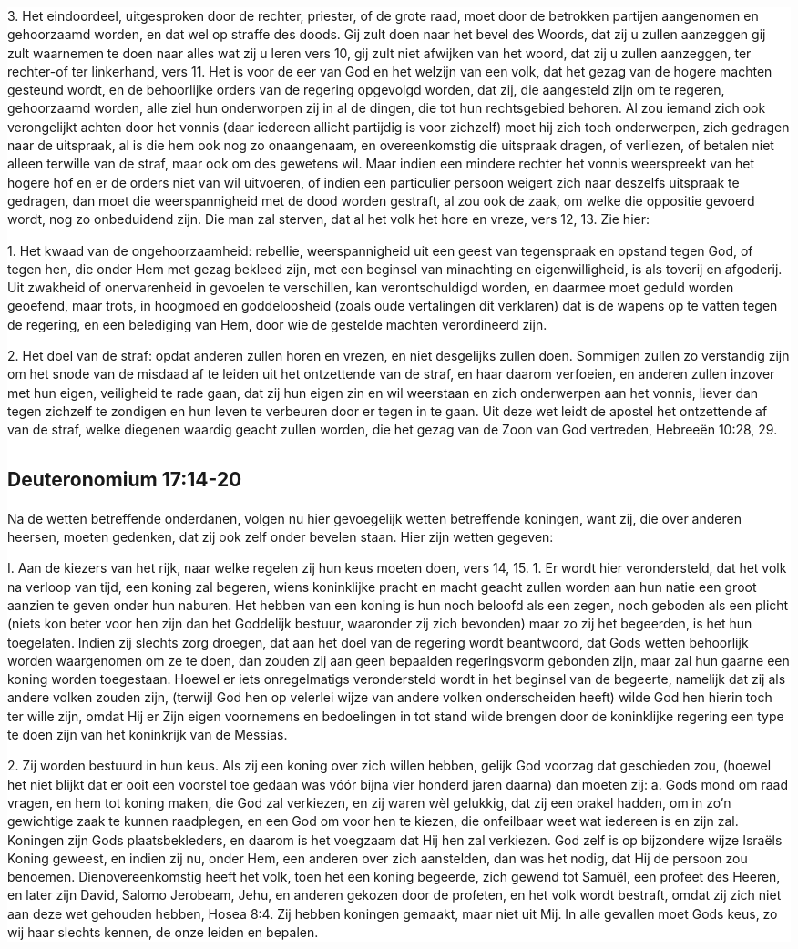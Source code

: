 3\. Het eindoordeel, uitgesproken door de rechter, priester, of de grote raad, moet door de betrokken partijen aangenomen en gehoorzaamd worden, en dat wel op straffe des doods. Gij zult doen naar het bevel des Woords, dat zij u zullen aanzeggen gij zult waarnemen te doen naar alles wat zij u leren vers 10, gij zult niet afwijken van het woord, dat zij u zullen aanzeggen, ter rechter-of ter linkerhand, vers 11. Het is voor de eer van God en het welzijn van een volk, dat het gezag van de hogere machten gesteund wordt, en de behoorlijke orders van de regering opgevolgd worden, dat zij, die aangesteld zijn om te regeren, gehoorzaamd worden, alle ziel hun onderworpen zij in al de dingen, die tot hun rechtsgebied behoren. Al zou iemand zich ook verongelijkt achten door het vonnis (daar iedereen allicht partijdig is voor zichzelf) moet hij zich toch onderwerpen, zich gedragen naar de uitspraak, al is die hem ook nog zo onaangenaam, en overeenkomstig die uitspraak dragen, of verliezen, of betalen niet alleen terwille van de straf, maar ook om des gewetens wil. Maar indien een mindere rechter het vonnis weerspreekt van het hogere hof en er de orders niet van wil uitvoeren, of indien een particulier persoon weigert zich naar deszelfs uitspraak te gedragen, dan moet die weerspannigheid met de dood worden gestraft, al zou ook de zaak, om welke die oppositie gevoerd wordt, nog zo onbeduidend zijn. Die man zal sterven, dat al het volk het hore en vreze, vers 12, 13. Zie hier:

1\. Het kwaad van de ongehoorzaamheid: rebellie, weerspannigheid uit een geest van tegenspraak en opstand tegen God, of tegen hen, die onder Hem met gezag bekleed zijn, met een beginsel van minachting en eigenwilligheid, is als toverij en afgoderij. Uit zwakheid of onervarenheid in gevoelen te verschillen, kan verontschuldigd worden, en daarmee moet geduld worden geoefend, maar trots, in hoogmoed en goddeloosheid (zoals oude vertalingen dit verklaren) dat is de wapens op te vatten tegen de regering, en een belediging van Hem, door wie de gestelde machten verordineerd zijn.

2\. Het doel van de straf: opdat anderen zullen horen en vrezen, en niet desgelijks zullen doen. Sommigen zullen zo verstandig zijn om het snode van de misdaad af te leiden uit het ontzettende van de straf, en haar daarom verfoeien, en anderen zullen inzover met hun eigen, veiligheid te rade gaan, dat zij hun eigen zin en wil weerstaan en zich onderwerpen aan het vonnis, liever dan tegen zichzelf te zondigen en hun leven te verbeuren door er tegen in te gaan. Uit deze wet leidt de apostel het ontzettende af van de straf, welke diegenen waardig geacht zullen worden, die het gezag van de Zoon van God vertreden, Hebreeën 10:28, 29.

## Deuteronomium 17:14-20 

Na de wetten betreffende onderdanen, volgen nu hier gevoegelijk wetten betreffende koningen, want zij, die over anderen heersen, moeten gedenken, dat zij ook zelf onder bevelen staan. Hier zijn wetten gegeven:

I. Aan de kiezers van het rijk, naar welke regelen zij hun keus moeten doen, vers 14, 15.
1\. Er wordt hier verondersteld, dat het volk na verloop van tijd, een koning zal begeren, wiens koninklijke pracht en macht geacht zullen worden aan hun natie een groot aanzien te geven onder hun naburen. Het hebben van een koning is hun noch beloofd als een zegen, noch geboden als een plicht (niets kon beter voor hen zijn dan het Goddelijk bestuur, waaronder zij zich bevonden) maar zo zij het begeerden, is het hun toegelaten. Indien zij slechts zorg droegen, dat aan het doel van de regering wordt beantwoord, dat Gods wetten behoorlijk worden waargenomen om ze te doen, dan zouden zij aan geen bepaalden regeringsvorm gebonden zijn, maar zal hun gaarne een koning worden toegestaan. Hoewel er iets onregelmatigs verondersteld wordt in het beginsel van de begeerte, namelijk dat zij als andere volken zouden zijn, (terwijl God hen op velerlei wijze van andere volken onderscheiden heeft) wilde God hen hierin toch ter wille zijn, omdat Hij er Zijn eigen voornemens en bedoelingen in tot stand wilde brengen door de koninklijke regering een type te doen zijn van het koninkrijk van de Messias.

2\. Zij worden bestuurd in hun keus. Als zij een koning over zich willen hebben, gelijk God voorzag dat geschieden zou, (hoewel het niet blijkt dat er ooit een voorstel toe gedaan was vóór bijna vier honderd jaren daarna) dan moeten zij:
a. Gods mond om raad vragen, en hem tot koning maken, die God zal verkiezen, en zij waren wèl gelukkig, dat zij een orakel hadden, om in zo’n gewichtige zaak te kunnen raadplegen, en een God om voor hen te kiezen, die onfeilbaar weet wat iedereen is en zijn zal. Koningen zijn Gods plaatsbekleders, en daarom is het voegzaam dat Hij hen zal verkiezen. God zelf is op bijzondere wijze Israëls Koning geweest, en indien zij nu, onder Hem, een anderen over zich aanstelden, dan was het nodig, dat Hij de persoon zou benoemen. Dienovereenkomstig heeft het volk, toen het een koning begeerde, zich gewend tot Samuël, een profeet des Heeren, en later zijn David, Salomo Jerobeam, Jehu, en anderen gekozen door de profeten, en het volk wordt bestraft, omdat zij zich niet aan deze wet gehouden hebben, Hosea 8:4. Zij hebben koningen gemaakt, maar niet uit Mij. In alle gevallen moet Gods keus, zo wij haar slechts kennen, de onze leiden en bepalen.